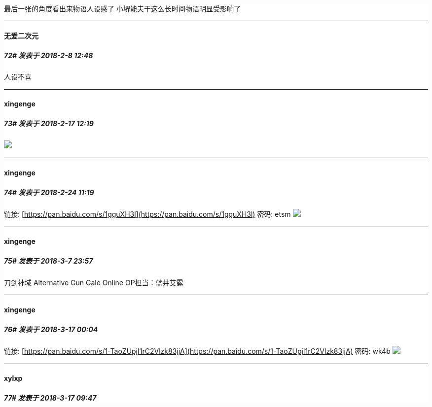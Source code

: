 
最后一张的角度看出来物语人设感了 小堺能夫干这么长时间物语明显受影响了


-----

####  无爱二次元  
##### 72#       发表于 2018-2-8 12:48


人设不喜


-----

####  xingenge  
##### 73#       发表于 2018-2-17 12:19


<img src="http://wx3.sinaimg.cn/large/740ca5e5gy1fojboh6t0uj20t10g5alo.jpg" referrerpolicy="no-referrer">


-----

####  xingenge  
##### 74#       发表于 2018-2-24 11:19


链接: [https://pan.baidu.com/s/1gguXH3l](https://pan.baidu.com/s/1gguXH3l) 密码: etsm
<img src="http://wx1.sinaimg.cn/large/740ca5e5gy1fordadq681j21kw14bu0y.jpg" referrerpolicy="no-referrer">


-----

####  xingenge  
##### 75#       发表于 2018-3-7 23:57


刀剑神域 Alternative Gun Gale Online OP担当：蓝井艾露 ​​​​


-----

####  xingenge  
##### 76#       发表于 2018-3-17 00:04


链接: [https://pan.baidu.com/s/1-TaoZUpjI1rC2Vlzk83jjA](https://pan.baidu.com/s/1-TaoZUpjI1rC2Vlzk83jjA) 密码: wk4b
<img src="https://i.imgur.com/HFQHjhQ.jpg" referrerpolicy="no-referrer">


-----

####  xylxp  
##### 77#       发表于 2018-3-17 09:47
